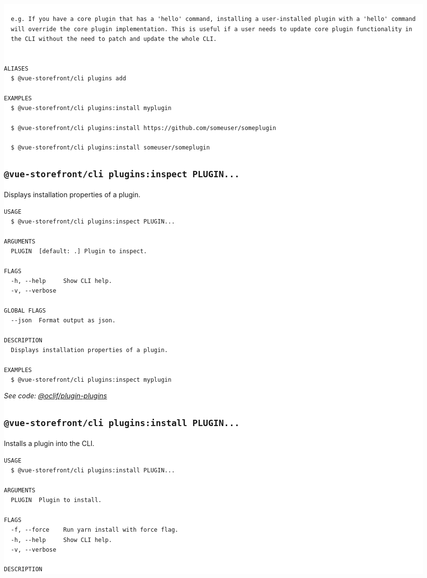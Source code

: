 ```

  e.g. If you have a core plugin that has a 'hello' command, installing a user-installed plugin with a 'hello' command
  will override the core plugin implementation. This is useful if a user needs to update core plugin functionality in
  the CLI without the need to patch and update the whole CLI.


ALIASES
  $ @vue-storefront/cli plugins add

EXAMPLES
  $ @vue-storefront/cli plugins:install myplugin 

  $ @vue-storefront/cli plugins:install https://github.com/someuser/someplugin

  $ @vue-storefront/cli plugins:install someuser/someplugin
```

## `@vue-storefront/cli plugins:inspect PLUGIN...`

Displays installation properties of a plugin.

```
USAGE
  $ @vue-storefront/cli plugins:inspect PLUGIN...

ARGUMENTS
  PLUGIN  [default: .] Plugin to inspect.

FLAGS
  -h, --help     Show CLI help.
  -v, --verbose

GLOBAL FLAGS
  --json  Format output as json.

DESCRIPTION
  Displays installation properties of a plugin.

EXAMPLES
  $ @vue-storefront/cli plugins:inspect myplugin
```

_See code: [@oclif/plugin-plugins](https://github.com/oclif/plugin-plugins/blob/v2.4.7/src/commands/plugins/inspect.ts)_

## `@vue-storefront/cli plugins:install PLUGIN...`

Installs a plugin into the CLI.

```
USAGE
  $ @vue-storefront/cli plugins:install PLUGIN...

ARGUMENTS
  PLUGIN  Plugin to install.

FLAGS
  -f, --force    Run yarn install with force flag.
  -h, --help     Show CLI help.
  -v, --verbose

DESCRIPTION
```